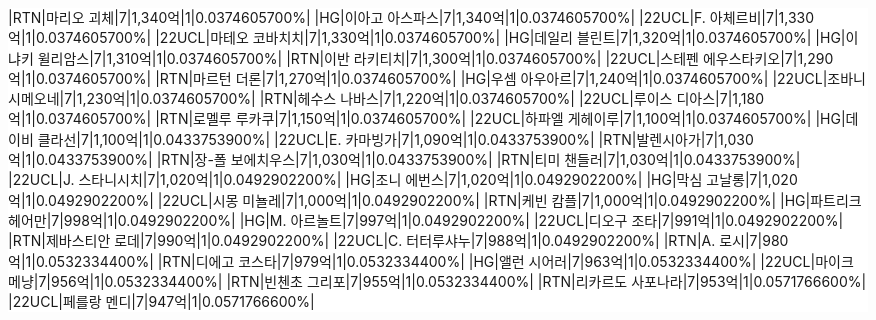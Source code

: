 |RTN|마리오 괴체|7|1,340억|1|0.0374605700%|
|HG|이아고 아스파스|7|1,340억|1|0.0374605700%|
|22UCL|F. 아체르비|7|1,330억|1|0.0374605700%|
|22UCL|마테오 코바치치|7|1,330억|1|0.0374605700%|
|HG|데일리 블린트|7|1,320억|1|0.0374605700%|
|HG|이냐키 윌리암스|7|1,310억|1|0.0374605700%|
|RTN|이반 라키티치|7|1,300억|1|0.0374605700%|
|22UCL|스테펜 에우스타키오|7|1,290억|1|0.0374605700%|
|RTN|마르턴 더론|7|1,270억|1|0.0374605700%|
|HG|우셈 아우아르|7|1,240억|1|0.0374605700%|
|22UCL|조바니 시메오네|7|1,230억|1|0.0374605700%|
|RTN|헤수스 나바스|7|1,220억|1|0.0374605700%|
|22UCL|루이스 디아스|7|1,180억|1|0.0374605700%|
|RTN|로멜루 루카쿠|7|1,150억|1|0.0374605700%|
|22UCL|하파엘 게헤이루|7|1,100억|1|0.0374605700%|
|HG|데이비 클라선|7|1,100억|1|0.0433753900%|
|22UCL|E. 카마빙가|7|1,090억|1|0.0433753900%|
|RTN|발렌시아가|7|1,030억|1|0.0433753900%|
|RTN|장-폴 보에치우스|7|1,030억|1|0.0433753900%|
|RTN|티미 챈들러|7|1,030억|1|0.0433753900%|
|22UCL|J. 스타니시치|7|1,020억|1|0.0492902200%|
|HG|조니 에번스|7|1,020억|1|0.0492902200%|
|HG|막심 고날롱|7|1,020억|1|0.0492902200%|
|22UCL|시몽 미뇰레|7|1,000억|1|0.0492902200%|
|RTN|케빈 캄플|7|1,000억|1|0.0492902200%|
|HG|파트리크 헤어만|7|998억|1|0.0492902200%|
|HG|M. 아르놀트|7|997억|1|0.0492902200%|
|22UCL|디오구 조타|7|991억|1|0.0492902200%|
|RTN|제바스티안 로데|7|990억|1|0.0492902200%|
|22UCL|C. 터터루샤누|7|988억|1|0.0492902200%|
|RTN|A. 로시|7|980억|1|0.0532334400%|
|RTN|디에고 코스타|7|979억|1|0.0532334400%|
|HG|앨런 시어러|7|963억|1|0.0532334400%|
|22UCL|마이크 메냥|7|956억|1|0.0532334400%|
|RTN|빈첸초 그리포|7|955억|1|0.0532334400%|
|RTN|리카르도 사포나라|7|953억|1|0.0571766600%|
|22UCL|페를랑 멘디|7|947억|1|0.0571766600%|